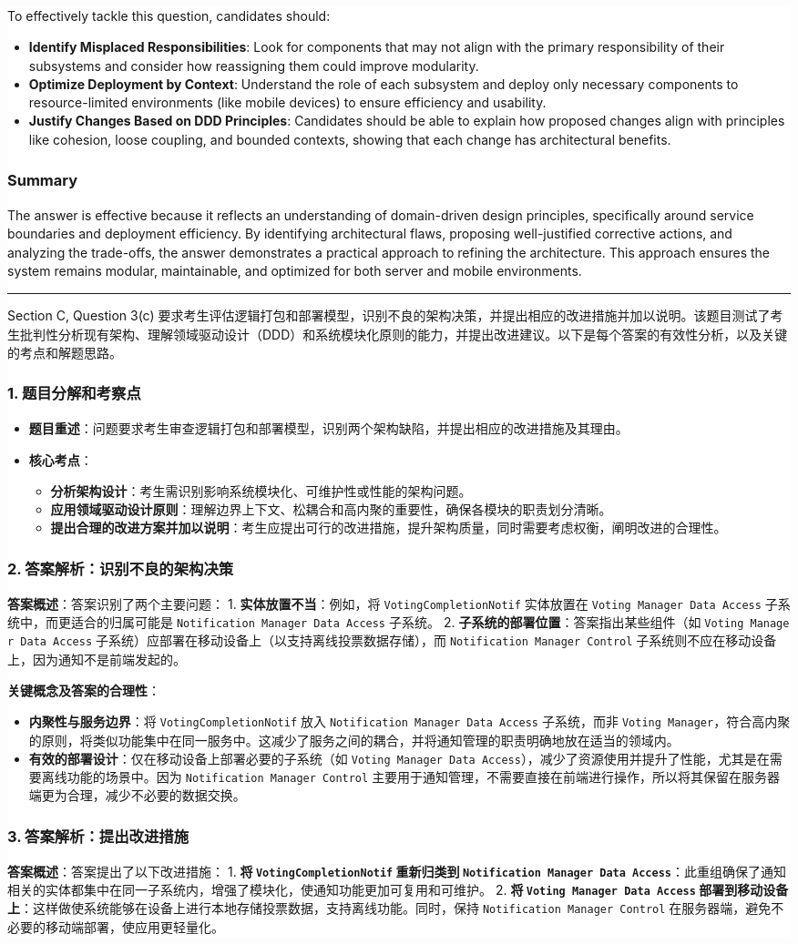 To effectively tackle this question, candidates should:
- **Identify Misplaced Responsibilities**: Look for components that may not align with the primary responsibility of their subsystems and consider how reassigning them could improve modularity.
- **Optimize Deployment by Context**: Understand the role of each subsystem and deploy only necessary components to resource-limited environments (like mobile devices) to ensure efficiency and usability.
- **Justify Changes Based on DDD Principles**: Candidates should be able to explain how proposed changes align with principles like cohesion, loose coupling, and bounded contexts, showing that each change has architectural benefits.

### Summary

The answer is effective because it reflects an understanding of domain-driven design principles, specifically around service boundaries and deployment efficiency. By identifying architectural flaws, proposing well-justified corrective actions, and analyzing the trade-offs, the answer demonstrates a practical approach to refining the architecture. This approach ensures the system remains modular, maintainable, and optimized for both server and mobile environments.


---

Section C, Question 3(c) 要求考生评估逻辑打包和部署模型，识别不良的架构决策，并提出相应的改进措施并加以说明。该题目测试了考生批判性分析现有架构、理解领域驱动设计（DDD）和系统模块化原则的能力，并提出改进建议。以下是每个答案的有效性分析，以及关键的考点和解题思路。

### 1. **题目分解和考察点**

   - **题目重述**：问题要求考生审查逻辑打包和部署模型，识别两个架构缺陷，并提出相应的改进措施及其理由。
   
   - **核心考点**：
      - **分析架构设计**：考生需识别影响系统模块化、可维护性或性能的架构问题。
      - **应用领域驱动设计原则**：理解边界上下文、松耦合和高内聚的重要性，确保各模块的职责划分清晰。
      - **提出合理的改进方案并加以说明**：考生应提出可行的改进措施，提升架构质量，同时需要考虑权衡，阐明改进的合理性。

### 2. **答案解析：识别不良的架构决策**

   **答案概述**：答案识别了两个主要问题：
      1. **实体放置不当**：例如，将 `VotingCompletionNotif` 实体放置在 `Voting Manager Data Access` 子系统中，而更适合的归属可能是 `Notification Manager Data Access` 子系统。
      2. **子系统的部署位置**：答案指出某些组件（如 `Voting Manager Data Access` 子系统）应部署在移动设备上（以支持离线投票数据存储），而 `Notification Manager Control` 子系统则不应在移动设备上，因为通知不是前端发起的。

   **关键概念及答案的合理性**：
   - **内聚性与服务边界**：将 `VotingCompletionNotif` 放入 `Notification Manager Data Access` 子系统，而非 `Voting Manager`，符合高内聚的原则，将类似功能集中在同一服务中。这减少了服务之间的耦合，并将通知管理的职责明确地放在适当的领域内。
   - **有效的部署设计**：仅在移动设备上部署必要的子系统（如 `Voting Manager Data Access`），减少了资源使用并提升了性能，尤其是在需要离线功能的场景中。因为 `Notification Manager Control` 主要用于通知管理，不需要直接在前端进行操作，所以将其保留在服务器端更为合理，减少不必要的数据交换。

### 3. **答案解析：提出改进措施**

   **答案概述**：答案提出了以下改进措施：
      1. **将 `VotingCompletionNotif` 重新归类到 `Notification Manager Data Access`**：此重组确保了通知相关的实体都集中在同一子系统内，增强了模块化，使通知功能更加可复用和可维护。
      2. **将 `Voting Manager Data Access` 部署到移动设备上**：这样做使系统能够在设备上进行本地存储投票数据，支持离线功能。同时，保持 `Notification Manager Control` 在服务器端，避免不必要的移动端部署，使应用更轻量化。

